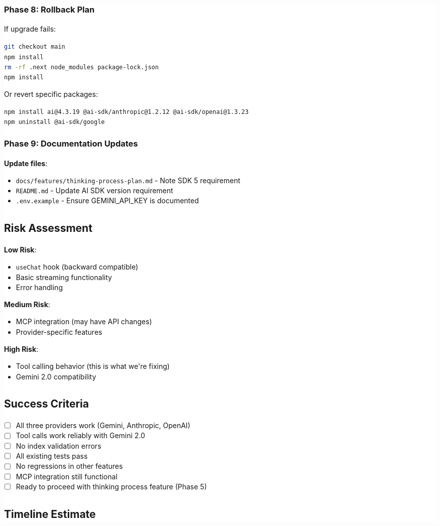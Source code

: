 ### Phase 8: Rollback Plan

If upgrade fails:

```bash
git checkout main
npm install
rm -rf .next node_modules package-lock.json
npm install
```

Or revert specific packages:

```bash
npm install ai@4.3.19 @ai-sdk/anthropic@1.2.12 @ai-sdk/openai@1.3.23
npm uninstall @ai-sdk/google
```

### Phase 9: Documentation Updates

**Update files**:

- `docs/features/thinking-process-plan.md` - Note SDK 5 requirement
- `README.md` - Update AI SDK version requirement
- `.env.example` - Ensure GEMINI_API_KEY is documented

## Risk Assessment

**Low Risk**:

- `useChat` hook (backward compatible)
- Basic streaming functionality
- Error handling

**Medium Risk**:

- MCP integration (may have API changes)
- Provider-specific features

**High Risk**:

- Tool calling behavior (this is what we're fixing)
- Gemini 2.0 compatibility

## Success Criteria

- [ ] All three providers work (Gemini, Anthropic, OpenAI)
- [ ] Tool calls work reliably with Gemini 2.0
- [ ] No index validation errors
- [ ] All existing tests pass
- [ ] No regressions in other features
- [ ] MCP integration still functional
- [ ] Ready to proceed with thinking process feature (Phase 5)

## Timeline Estimate
